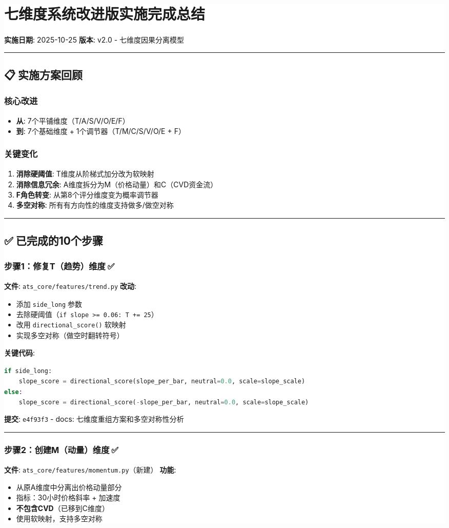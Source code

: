 # 七维度系统改进版实施完成总结

**实施日期**: 2025-10-25
**版本**: v2.0 - 七维度因果分离模型

---

## 📋 实施方案回顾

### 核心改进
- **从**: 7个平铺维度（T/A/S/V/O/E/F）
- **到**: 7个基础维度 + 1个调节器（T/M/C/S/V/O/E + F）

### 关键变化
1. **消除硬阈值**: T维度从阶梯式加分改为软映射
2. **消除信息冗余**: A维度拆分为M（价格动量）和C（CVD资金流）
3. **F角色转变**: 从第8个评分维度变为概率调节器
4. **多空对称**: 所有有方向性的维度支持做多/做空对称

---

## ✅ 已完成的10个步骤

### 步骤1：修复T（趋势）维度 ✅
**文件**: `ats_core/features/trend.py`
**改动**:
- 添加 `side_long` 参数
- 去除硬阈值（`if slope >= 0.06: T += 25`）
- 改用 `directional_score()` 软映射
- 实现多空对称（做空时翻转符号）

**关键代码**:
```python
if side_long:
    slope_score = directional_score(slope_per_bar, neutral=0.0, scale=slope_scale)
else:
    slope_score = directional_score(-slope_per_bar, neutral=0.0, scale=slope_scale)
```

**提交**: `e4f93f3` - docs: 七维度重组方案和多空对称性分析

---

### 步骤2：创建M（动量）维度 ✅
**文件**: `ats_core/features/momentum.py`（新建）
**功能**:
- 从原A维度中分离出价格动量部分
- 指标：30小时价格斜率 + 加速度
- **不包含CVD**（已移到C维度）
- 使用软映射，支持多空对称
